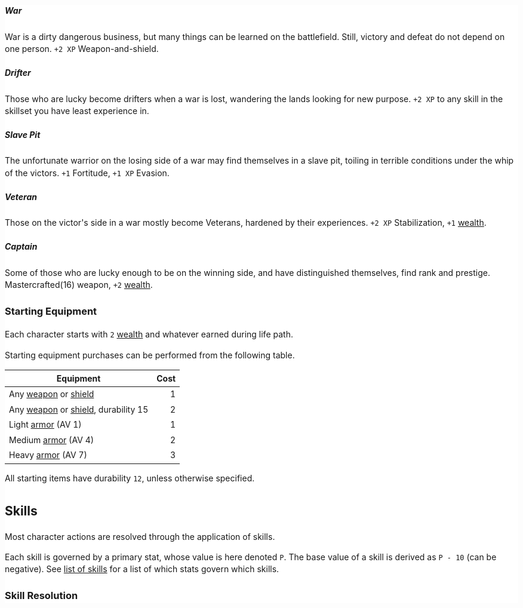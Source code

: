 ##### War

War is a dirty dangerous business, but many things can be learned on the battlefield. Still, victory and defeat do not depend on one person. `+2 XP` Weapon-and-shield.

##### Drifter

Those who are lucky become drifters when a war is lost, wandering the lands looking for new purpose. `+2 XP` to any skill in the skillset you have least experience in.

##### Slave Pit

The unfortunate warrior on the losing side of a war may find themselves in a slave pit, toiling in terrible conditions under the whip of the victors. `+1` Fortitude, `+1 XP` Evasion.

##### Veteran

Those on the victor's side in a war mostly become Veterans, hardened by their experiences. `+2 XP` Stabilization, `+1` [wealth](wealth#wealth-level).

##### Captain

Some of those who are lucky enough to be on the winning side, and have distinguished themselves, find rank and prestige. Mastercrafted(16) weapon, `+2` [wealth](wealth#wealth-level).

### Starting Equipment

Each character starts with `2` [wealth](wealth#wealth-level) and whatever earned during life path.

Starting equipment purchases can be performed from the following table.

| Equipment | Cost |
|-|-:|
| Any [weapon](equipment#weapons) or [shield](equipment#shields) | 1 |
| Any [weapon](equipment#weapons) or [shield](equipment#shields), durability 15 | 2 |
| Light [armor](equipment#armor) (AV 1) | 1 |
| Medium [armor](equipment#armor) (AV 4) | 2 |
| Heavy [armor](equipment#armor) (AV 7) | 3 |

All starting items have durability `12`, unless otherwise specified.

## Skills

Most character actions are resolved through the application of skills.

Each skill is governed by a primary stat, whose value is here denoted `P`. The base value of a skill is derived as `P - 10` (can be negative). See [list of skills](#list-of-skills) for a list of which stats govern which skills.

### Skill Resolution

